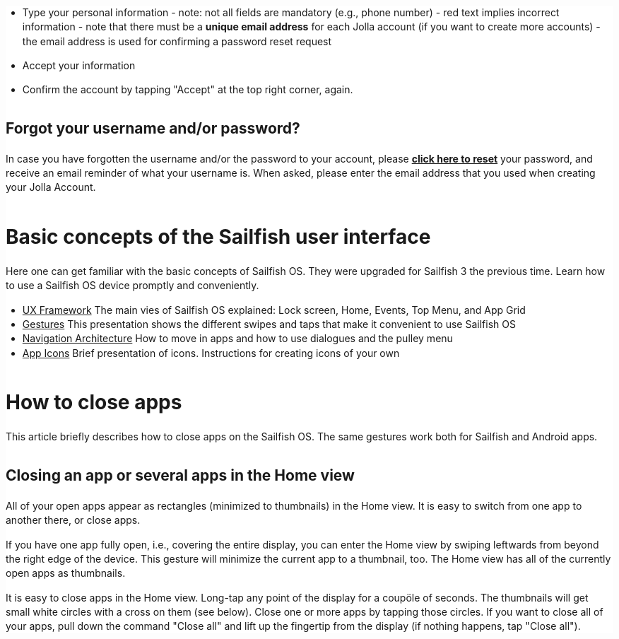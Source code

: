 
* Type your personal information
    \- note: not all fields are mandatory (e.g., phone number)
    \- red text implies incorrect information
    \- note that there must be a **unique email address** for each Jolla account (if you want to create more accounts) - the email address is used for confirming a password reset request

* Accept your information
* Confirm the account by tapping "Accept" at the top right corner, again.



## Forgot your username and/or password?

In case you have forgotten the username and/or the password to your account, please **[click here to reset](https://account.jolla.com/registration/password/reset/)** your password, and receive an email reminder of what your username is.
When asked, please enter the email address that you used when creating your Jolla Account.


# Basic concepts of the Sailfish user interface

Here one can get familiar with the basic concepts of Sailfish OS. They were upgraded for Sailfish 3 the previous time.
Learn how to use a Sailfish OS device promptly and conveniently.

* [UX Framework](https://sailfishos.org/design/ux-framework/)
    The main vies of Sailfish OS explained: Lock screen, Home, Events, Top Menu, and App Grid
* [Gestures](https://sailfishos.org/design/gestures/)
    This presentation shows the different swipes and taps that make it convenient to use Sailfish OS
* [Navigation Architecture](https://sailfishos.org/design/navigation/)
    How to move in apps and how to use dialogues and the pulley menu
* [App Icons](https://sailfishos.org/design/icons/)
    Brief presentation of icons. Instructions for creating icons of your own


# How to close apps

This article briefly describes how to close apps on the Sailfish OS. The same gestures work both for Sailfish and Android apps.

## Closing an app or several apps in the Home view

All of your open apps appear as rectangles (minimized to thumbnails) in the Home view. It is easy to switch from one app to another there, or close apps.

If you have one app fully open, i.e., covering the entire display, you can enter the Home view by swiping leftwards from beyond the right edge of the device. This gesture will minimize the current app to a thumbnail, too. The Home view has all of the currently open apps as thumbnails.

It is easy to close apps in the Home view. Long-tap any point of the display for a coupöle of seconds. The thumbnails will get small white circles with a cross on them (see below). Close one or more apps by tapping those circles. If you want to close all of your apps, pull down the command "Close all" and lift up the fingertip from the display (if nothing happens, tap "Close all").
